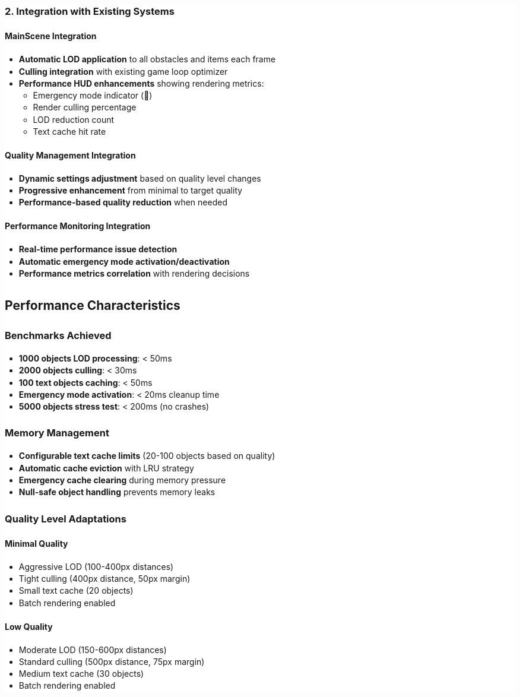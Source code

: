 ### 2. Integration with Existing Systems

#### MainScene Integration
- **Automatic LOD application** to all obstacles and items each frame
- **Culling integration** with existing game loop optimizer
- **Performance HUD enhancements** showing rendering metrics:
  - Emergency mode indicator (🚨)
  - Render culling percentage
  - LOD reduction count
  - Text cache hit rate

#### Quality Management Integration
- **Dynamic settings adjustment** based on quality level changes
- **Progressive enhancement** from minimal to target quality
- **Performance-based quality reduction** when needed

#### Performance Monitoring Integration
- **Real-time performance issue detection**
- **Automatic emergency mode activation/deactivation**
- **Performance metrics correlation** with rendering decisions

## Performance Characteristics

### Benchmarks Achieved
- **1000 objects LOD processing**: < 50ms
- **2000 objects culling**: < 30ms  
- **100 text objects caching**: < 50ms
- **Emergency mode activation**: < 20ms cleanup time
- **5000 objects stress test**: < 200ms (no crashes)

### Memory Management
- **Configurable text cache limits** (20-100 objects based on quality)
- **Automatic cache eviction** with LRU strategy
- **Emergency cache clearing** during memory pressure
- **Null-safe object handling** prevents memory leaks

### Quality Level Adaptations

#### Minimal Quality
- Aggressive LOD (100-400px distances)
- Tight culling (400px distance, 50px margin)
- Small text cache (20 objects)
- Batch rendering enabled

#### Low Quality  
- Moderate LOD (150-600px distances)
- Standard culling (500px distance, 75px margin)
- Medium text cache (30 objects)
- Batch rendering enabled
